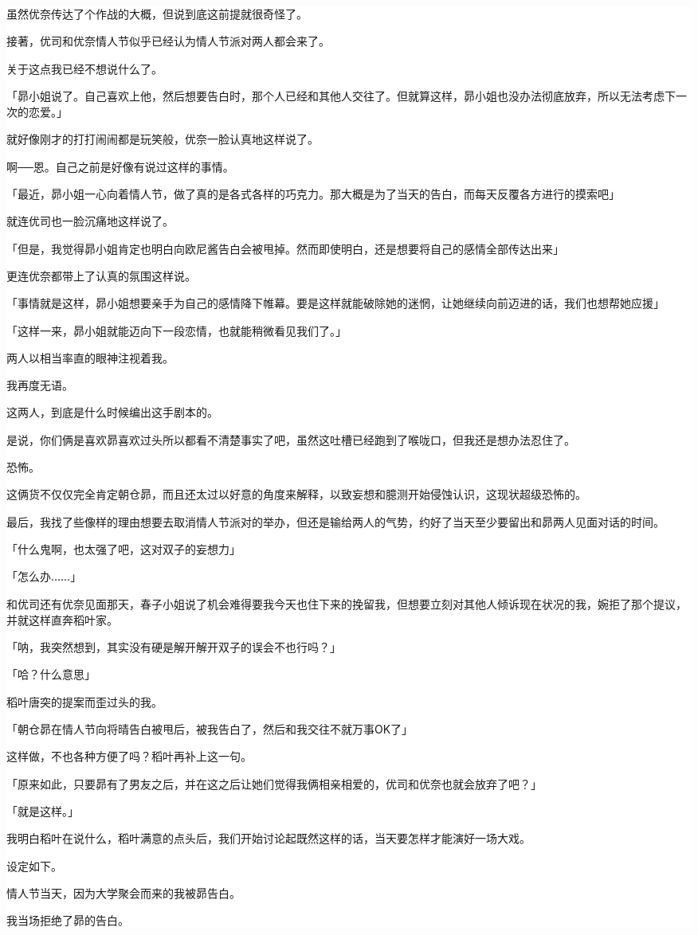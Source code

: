 虽然优奈传达了个作战的大概，但说到底这前提就很奇怪了。

接著，优司和优奈情人节似乎已经认为情人节派对两人都会来了。

关于这点我已经不想说什么了。

「昴小姐说了。自己喜欢上他，然后想要告白时，那个人已经和其他人交往了。但就算这样，昴小姐也没办法彻底放弃，所以无法考虑下一次的恋爱。」

就好像刚才的打打闹闹都是玩笑般，优奈一脸认真地这样说了。

啊──恩。自己之前是好像有说过这样的事情。

「最近，昴小姐一心向着情人节，做了真的是各式各样的巧克力。那大概是为了当天的告白，而每天反覆各方进行的摸索吧」

就连优司也一脸沉痛地这样说了。

「但是，我觉得昴小姐肯定也明白向欧尼酱告白会被甩掉。然而即使明白，还是想要将自己的感情全部传达出来」

更连优奈都带上了认真的氛围这样说。

「事情就是这样，昴小姐想要亲手为自己的感情降下帷幕。要是这样就能破除她的迷惘，让她继续向前迈进的话，我们也想帮她应援」

「这样一来，昴小姐就能迈向下一段恋情，也就能稍微看见我们了。」

两人以相当率直的眼神注视着我。

我再度无语。

这两人，到底是什么时候编出这手剧本的。

是说，你们俩是喜欢昴喜欢过头所以都看不清楚事实了吧，虽然这吐槽已经跑到了喉咙口，但我还是想办法忍住了。

恐怖。

这俩货不仅仅完全肯定朝仓昴，而且还太过以好意的角度来解释，以致妄想和臆测开始侵蚀认识，这现状超级恐怖的。

最后，我找了些像样的理由想要去取消情人节派对的举办，但还是输给两人的气势，约好了当天至少要留出和昴两人见面对话的时间。

「什么鬼啊，也太强了吧，这对双子的妄想力」

「怎么办……」

和优司还有优奈见面那天，春子小姐说了机会难得要我今天也住下来的挽留我，但想要立刻对其他人倾诉现在状况的我，婉拒了那个提议，并就这样直奔稻叶家。

「呐，我突然想到，其实没有硬是解开解开双子的误会不也行吗？」

「哈？什么意思」

稻叶唐突的提案而歪过头的我。

「朝仓昴在情人节向将晴告白被甩后，被我告白了，然后和我交往不就万事OK了」

这样做，不也各种方便了吗？稻叶再补上这一句。

「原来如此，只要昴有了男友之后，并在这之后让她们觉得我俩相亲相爱的，优司和优奈也就会放弃了吧？」

「就是这样。」

我明白稻叶在说什么，稻叶满意的点头后，我们开始讨论起既然这样的话，当天要怎样才能演好一场大戏。

设定如下。

情人节当天，因为大学聚会而来的我被昴告白。

我当场拒绝了昴的告白。
